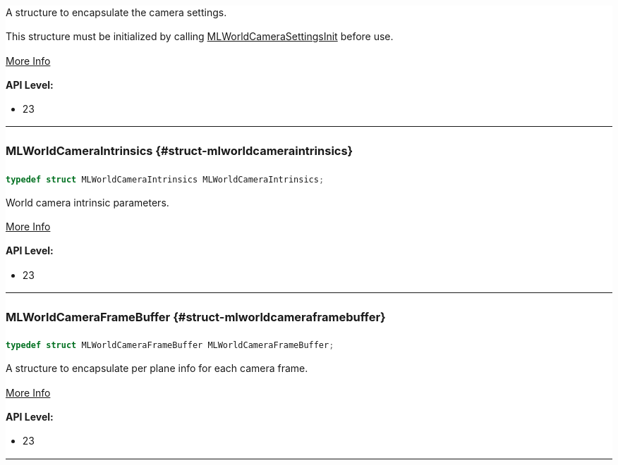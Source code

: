 A structure to encapsulate the camera settings. 

This structure must be initialized by calling [MLWorldCameraSettingsInit](/versioned_docs/version-14-Jun-2023/api-ref/api/Modules/group___pixel_sensors/group___w_cam/group___w_cam.md#void-mlworldcamerasettingsinit) before use.



[More Info](/versioned_docs/version-14-Jun-2023/api-ref/api/Modules/group___pixel_sensors/group___w_cam/struct_m_l_world_camera_settings.md)


**API Level:**
  * 23




-----------

### MLWorldCameraIntrinsics {#struct-mlworldcameraintrinsics}

```cpp
typedef struct MLWorldCameraIntrinsics MLWorldCameraIntrinsics;
```

World camera intrinsic parameters. 



[More Info](/versioned_docs/version-14-Jun-2023/api-ref/api/Modules/group___pixel_sensors/group___w_cam/struct_m_l_world_camera_intrinsics.md)


**API Level:**
  * 23




-----------

### MLWorldCameraFrameBuffer {#struct-mlworldcameraframebuffer}

```cpp
typedef struct MLWorldCameraFrameBuffer MLWorldCameraFrameBuffer;
```

A structure to encapsulate per plane info for each camera frame. 



[More Info](/versioned_docs/version-14-Jun-2023/api-ref/api/Modules/group___pixel_sensors/group___w_cam/struct_m_l_world_camera_frame_buffer.md)


**API Level:**
  * 23




-----------
